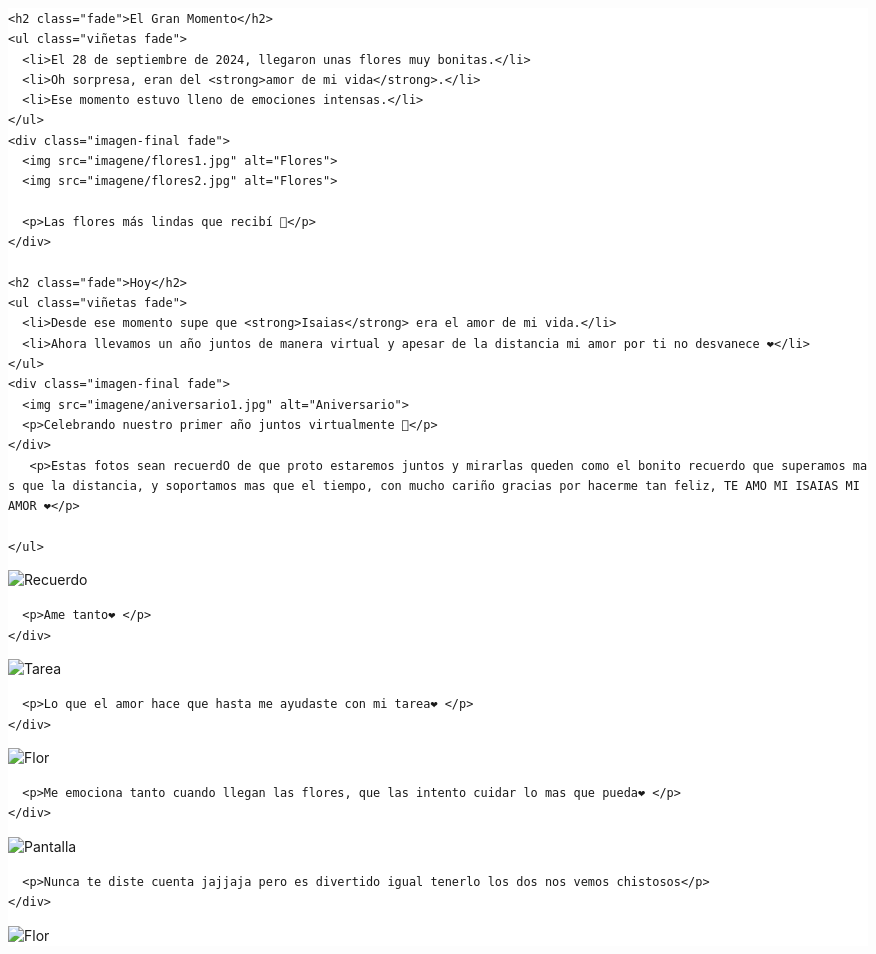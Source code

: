     <h2 class="fade">El Gran Momento</h2>
    <ul class="viñetas fade">
      <li>El 28 de septiembre de 2024, llegaron unas flores muy bonitas.</li>
      <li>Oh sorpresa, eran del <strong>amor de mi vida</strong>.</li>
      <li>Ese momento estuvo lleno de emociones intensas.</li>
    </ul>
    <div class="imagen-final fade">
      <img src="imagene/flores1.jpg" alt="Flores">
      <img src="imagene/flores2.jpg" alt="Flores">

      <p>Las flores más lindas que recibí 💐</p>
    </div>

    <h2 class="fade">Hoy</h2>
    <ul class="viñetas fade">
      <li>Desde ese momento supe que <strong>Isaias</strong> era el amor de mi vida.</li>
      <li>Ahora llevamos un año juntos de manera virtual y apesar de la distancia mi amor por ti no desvanece ❤️</li>
    </ul>
    <div class="imagen-final fade">
      <img src="imagene/aniversario1.jpg" alt="Aniversario">
      <p>Celebrando nuestro primer año juntos virtualmente 🎉</p>
    </div>
       <p>Estas fotos sean recuerdO de que proto estaremos juntos y mirarlas queden como el bonito recuerdo que superamos mas que la distancia, y soportamos mas que el tiempo, con mucho cariño gracias por hacerme tan feliz, TE AMO MI ISAIAS MI AMOR ❤️</p>

    </ul>
 <div class="imagen-final fade">
           <img src="imagene/recuerdo2.jpg" alt="Recuerdo">

      <p>Ame tanto❤️ </p>
    </div>

<div class="imagen-final fade">
           <img src="imagene/tarea1.jpg" alt="Tarea">

      <p>Lo que el amor hace que hasta me ayudaste con mi tarea❤️ </p>
    </div>
<div class="imagen-final fade">
           <img src="imagene/flor2.webp" alt="Flor">

      <p>Me emociona tanto cuando llegan las flores, que las intento cuidar lo mas que pueda❤️ </p>
    </div>
<div class="imagen-final fade">
           <img src="imagene/pantalla1.png" alt="Pantalla">

      <p>Nunca te diste cuenta jajjaja pero es divertido igual tenerlo los dos nos vemos chistosos</p>
    </div>

<div class="imagen-final fade">
           <img src="imagene/flor3.jpg" alt="Flor">
